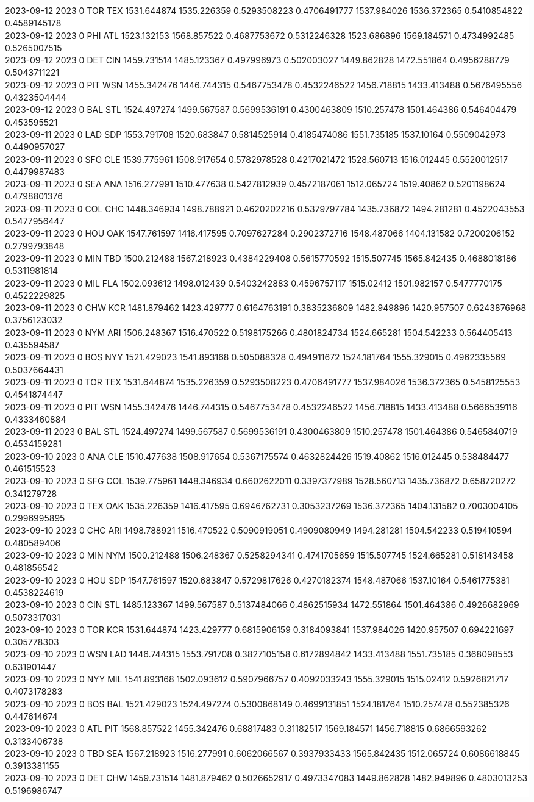2023-09-12	2023	0		TOR	TEX	1531.644874	1535.226359	0.5293508223	0.4706491777			1537.984026	1536.372365							0.5410854822	0.4589145178				
2023-09-12	2023	0		PHI	ATL	1523.132153	1568.857522	0.4687753672	0.5312246328			1523.686896	1569.184571							0.4734992485	0.5265007515				
2023-09-12	2023	0		DET	CIN	1459.731514	1485.123367	0.497996973	0.502003027			1449.862828	1472.551864							0.4956288779	0.5043711221				
2023-09-12	2023	0		PIT	WSN	1455.342476	1446.744315	0.5467753478	0.4532246522			1456.718815	1433.413488							0.5676495556	0.4323504444				
2023-09-12	2023	0		BAL	STL	1524.497274	1499.567587	0.5699536191	0.4300463809			1510.257478	1501.464386							0.546404479	0.453595521				
2023-09-11	2023	0		LAD	SDP	1553.791708	1520.683847	0.5814525914	0.4185474086			1551.735185	1537.10164							0.5509042973	0.4490957027				
2023-09-11	2023	0		SFG	CLE	1539.775961	1508.917654	0.5782978528	0.4217021472			1528.560713	1516.012445							0.5520012517	0.4479987483				
2023-09-11	2023	0		SEA	ANA	1516.277991	1510.477638	0.5427812939	0.4572187061			1512.065724	1519.40862							0.5201198624	0.4798801376				
2023-09-11	2023	0		COL	CHC	1448.346934	1498.788921	0.4620202216	0.5379797784			1435.736872	1494.281281							0.4522043553	0.5477956447				
2023-09-11	2023	0		HOU	OAK	1547.761597	1416.417595	0.7097627284	0.2902372716			1548.487066	1404.131582							0.7200206152	0.2799793848				
2023-09-11	2023	0		MIN	TBD	1500.212488	1567.218923	0.4384229408	0.5615770592			1515.507745	1565.842435							0.4688018186	0.5311981814				
2023-09-11	2023	0		MIL	FLA	1502.093612	1498.012439	0.5403242883	0.4596757117			1515.02412	1501.982157							0.5477770175	0.4522229825				
2023-09-11	2023	0		CHW	KCR	1481.879462	1423.429777	0.6164763191	0.3835236809			1482.949896	1420.957507							0.6243876968	0.3756123032				
2023-09-11	2023	0		NYM	ARI	1506.248367	1516.470522	0.5198175266	0.4801824734			1524.665281	1504.542233							0.564405413	0.435594587				
2023-09-11	2023	0		BOS	NYY	1521.429023	1541.893168	0.505088328	0.494911672			1524.181764	1555.329015							0.4962335569	0.5037664431				
2023-09-11	2023	0		TOR	TEX	1531.644874	1535.226359	0.5293508223	0.4706491777			1537.984026	1536.372365							0.5458125553	0.4541874447				
2023-09-11	2023	0		PIT	WSN	1455.342476	1446.744315	0.5467753478	0.4532246522			1456.718815	1433.413488							0.5666539116	0.4333460884				
2023-09-11	2023	0		BAL	STL	1524.497274	1499.567587	0.5699536191	0.4300463809			1510.257478	1501.464386							0.5465840719	0.4534159281				
2023-09-10	2023	0		ANA	CLE	1510.477638	1508.917654	0.5367175574	0.4632824426			1519.40862	1516.012445							0.538484477	0.461515523				
2023-09-10	2023	0		SFG	COL	1539.775961	1448.346934	0.6602622011	0.3397377989			1528.560713	1435.736872							0.658720272	0.341279728				
2023-09-10	2023	0		TEX	OAK	1535.226359	1416.417595	0.6946762731	0.3053237269			1536.372365	1404.131582							0.7003004105	0.2996995895				
2023-09-10	2023	0		CHC	ARI	1498.788921	1516.470522	0.5090919051	0.4909080949			1494.281281	1504.542233							0.519410594	0.480589406				
2023-09-10	2023	0		MIN	NYM	1500.212488	1506.248367	0.5258294341	0.4741705659			1515.507745	1524.665281							0.518143458	0.481856542				
2023-09-10	2023	0		HOU	SDP	1547.761597	1520.683847	0.5729817626	0.4270182374			1548.487066	1537.10164							0.5461775381	0.4538224619				
2023-09-10	2023	0		CIN	STL	1485.123367	1499.567587	0.5137484066	0.4862515934			1472.551864	1501.464386							0.4926682969	0.5073317031				
2023-09-10	2023	0		TOR	KCR	1531.644874	1423.429777	0.6815906159	0.3184093841			1537.984026	1420.957507							0.694221697	0.305778303				
2023-09-10	2023	0		WSN	LAD	1446.744315	1553.791708	0.3827105158	0.6172894842			1433.413488	1551.735185							0.368098553	0.631901447				
2023-09-10	2023	0		NYY	MIL	1541.893168	1502.093612	0.5907966757	0.4092033243			1555.329015	1515.02412							0.5926821717	0.4073178283				
2023-09-10	2023	0		BOS	BAL	1521.429023	1524.497274	0.5300868149	0.4699131851			1524.181764	1510.257478							0.552385326	0.447614674				
2023-09-10	2023	0		ATL	PIT	1568.857522	1455.342476	0.68817483	0.31182517			1569.184571	1456.718815							0.6866593262	0.3133406738				
2023-09-10	2023	0		TBD	SEA	1567.218923	1516.277991	0.6062066567	0.3937933433			1565.842435	1512.065724							0.6086618845	0.3913381155				
2023-09-10	2023	0		DET	CHW	1459.731514	1481.879462	0.5026652917	0.4973347083			1449.862828	1482.949896							0.4803013253	0.5196986747				